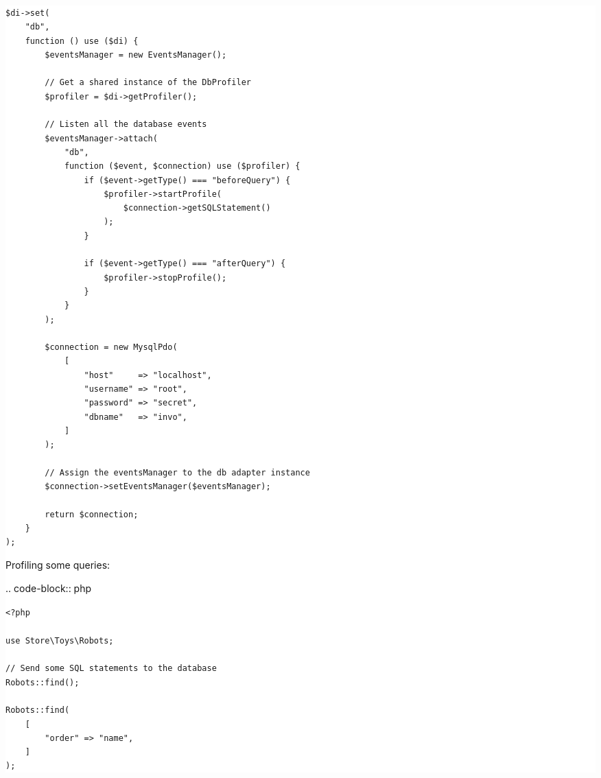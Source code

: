     $di->set(
        "db",
        function () use ($di) {
            $eventsManager = new EventsManager();

            // Get a shared instance of the DbProfiler
            $profiler = $di->getProfiler();

            // Listen all the database events
            $eventsManager->attach(
                "db",
                function ($event, $connection) use ($profiler) {
                    if ($event->getType() === "beforeQuery") {
                        $profiler->startProfile(
                            $connection->getSQLStatement()
                        );
                    }

                    if ($event->getType() === "afterQuery") {
                        $profiler->stopProfile();
                    }
                }
            );

            $connection = new MysqlPdo(
                [
                    "host"     => "localhost",
                    "username" => "root",
                    "password" => "secret",
                    "dbname"   => "invo",
                ]
            );

            // Assign the eventsManager to the db adapter instance
            $connection->setEventsManager($eventsManager);

            return $connection;
        }
    );

Profiling some queries:

.. code-block:: php

    <?php

    use Store\Toys\Robots;

    // Send some SQL statements to the database
    Robots::find();

    Robots::find(
        [
            "order" => "name",
        ]
    );
